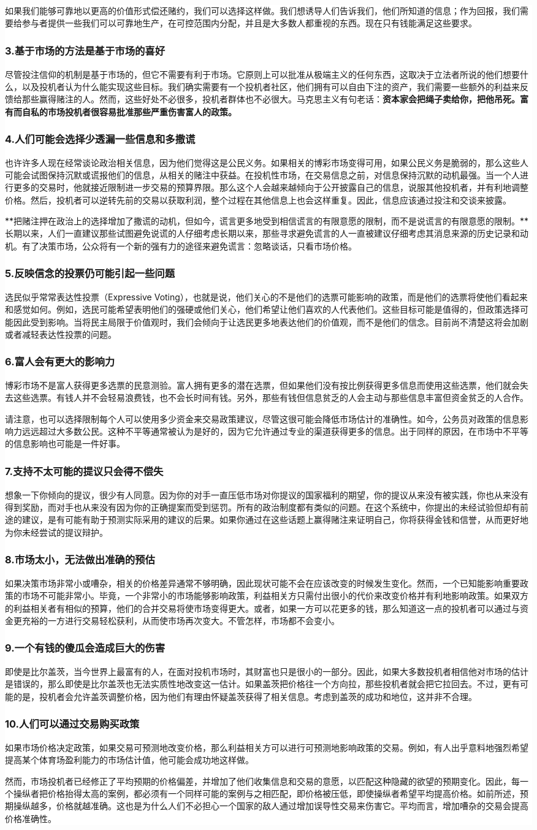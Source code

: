 如果我们能够可靠地以更高的价值形式偿还赌约，我们可以选择这样做。我们想诱导人们告诉我们，他们所知道的信息；作为回报，我们需要给参与者提供一些我们可以可靠地生产，在可控范围内分配，并且是大多数人都重视的东西。现在只有钱能满足这些要求。

### 3.基于市场的方法是基于市场的喜好

尽管投注信仰的机制是基于市场的，但它不需要有利于市场。它原则上可以批准从极端主义的任何东西，这取决于立法者所说的他们想要什么，以及投机者认为什么能实现这些目标。我们确实需要有一个投机者社区，他们拥有可以自由下注的资产，我们需要一些额外的利益来反馈给那些赢得赌注的人。然而，这些好处不必很多，投机者群体也不必很大。马克思主义有句老话：**资本家会把绳子卖给你，把他吊死。富有而自私的市场投机者很容易批准那些严重伤害富人的政策。**

### 4.人们可能会选择少透漏一些信息和多撒谎

也许许多人现在经常谈论政治相关信息，因为他们觉得这是公民义务。如果相关的博彩市场变得可用，如果公民义务是脆弱的，那么这些人可能会试图保持沉默或谎报他们的信息，从相关的赌注中获益。在投机性市场，在交易信息之前，对信息保持沉默的动机最强。当一个人进行更多的交易时，他就接近限制进一步交易的预算界限。那么这个人会越来越倾向于公开披露自己的信息，说服其他投机者，并有利地调整价格。然后，投机者可以逆转先前的交易以获取利润，整个过程在其他信息上也会这样重复。因此，信息应该通过投注和交谈来披露。

**把赌注押在政治上的选择增加了撒谎的动机，但如今，谎言更多地受到相信谎言的有限意愿的限制，而不是说谎言的有限意愿的限制。**长期以来，人们一直建议那些试图避免说谎的人仔细考虑长期以来，那些寻求避免谎言的人一直被建议仔细考虑其消息来源的历史记录和动机。有了决策市场，公众将有一个新的强有力的途径来避免谎言：忽略谈话，只看市场价格。

### 5.反映信念的投票仍可能引起一些问题

选民似乎常常表达性投票（Expressive Voting），也就是说，他们关心的不是他们的选票可能影响的政策，而是他们的选票将使他们看起来和感觉如何。例如，选民可能希望表明他们的强硬或他们关心，他们希望让他们喜欢的人代表他们。这些目标可能是值得的，但政策选择可能因此受到影响。当将民主局限于价值观时，我们会倾向于让选民更多地表达他们的价值观，而不是他们的信念。目前尚不清楚这将会加剧或者减轻表达性投票的问题。

### 6.富人会有更大的影响力

博彩市场不是富人获得更多选票的民意测验。富人拥有更多的潜在选票，但如果他们没有按比例获得更多信息而使用这些选票，他们就会失去这些选票。有钱人并不会轻易浪费钱，也不会长时间有钱。另外，那些有钱但信息贫乏的人会主动与那些信息丰富但资金贫乏的人合作。

请注意，也可以选择限制每个人可以使用多少资金来交易政策建议，尽管这很可能会降低市场估计的准确性。如今，公务员对政策的信息影响力远远超过大多数公民。这种不平等通常被认为是好的，因为它允许通过专业的渠道获得更多的信息。出于同样的原因，在市场中不平等的信息影响也可能是一件好事。

### 7.支持不太可能的提议只会得不偿失

想象一下你倾向的提议，很少有人同意。因为你的对手一直压低市场对你提议的国家福利的期望，你的提议从来没有被实践，你也从来没有得到奖励，而对手也从来没有因为你的正确提案而受到惩罚。所有的政治制度都有类似的问题。在这个系统中，你提出的未经试验但却有前途的建议，是有可能有助于预测实际采用的建议的后果。如果你通过在这些话题上赢得赌注来证明自己，你将获得金钱和信誉，从而更好地为你未经尝试的提议辩护。

### 8.市场太小，无法做出准确的预估

如果决策市场非常小或嘈杂，相关的价格差异通常不够明确，因此现状可能不会在应该改变的时候发生变化。然而，一个已知能影响重要政策的市场不可能非常小。毕竟，一个非常小的市场能够影响政策，利益相关方只需付出很小的代价来改变价格并有利地影响政策。如果双方的利益相关者有相似的预算，他们的合并交易将使市场变得更大。或者，如果一方可以花更多的钱，那么知道这一点的投机者可以通过与资金更充裕的一方进行交易轻松获利，从而使市场再次变大。不管怎样，市场都不会变小。

### 9.一个有钱的傻瓜会造成巨大的伤害

即使是比尔盖茨，当今世界上最富有的人，在面对投机市场时，其财富也只是很小的一部分。因此，如果大多数投机者相信他对市场的估计是错误的，那么即使是比尔盖茨也无法实质性地改变这一估计。如果盖茨把价格往一个方向拉，那些投机者就会把它拉回去。不过，更有可能的是，投机者会允许盖茨调整价格，因为他们有理由怀疑盖茨获得了相关信息。考虑到盖茨的成功和地位，这并非不合理。

### 10.人们可以通过交易购买政策

如果市场价格决定政策，如果交易可预测地改变价格，那么利益相关方可以进行可预测地影响政策的交易。例如，有人出乎意料地强烈希望提高某个体育场盈利能力的市场估计值，他可能会成功地这样做。

然而，市场投机者已经修正了平均预期的价格偏差，并增加了他们收集信息和交易的意愿，以匹配这种隐藏的欲望的预期变化。因此，每一个操纵者把价格抬得太高的案例，都必须有一个同样可能的案例与之相匹配，即价格被压低，即使操纵者希望平均提高价格。如前所述，预期操纵越多，价格就越准确。这也是为什么人们不必担心一个国家的敌人通过增加误导性交易来伤害它。平均而言，增加嘈杂的交易会提高价格准确性。

